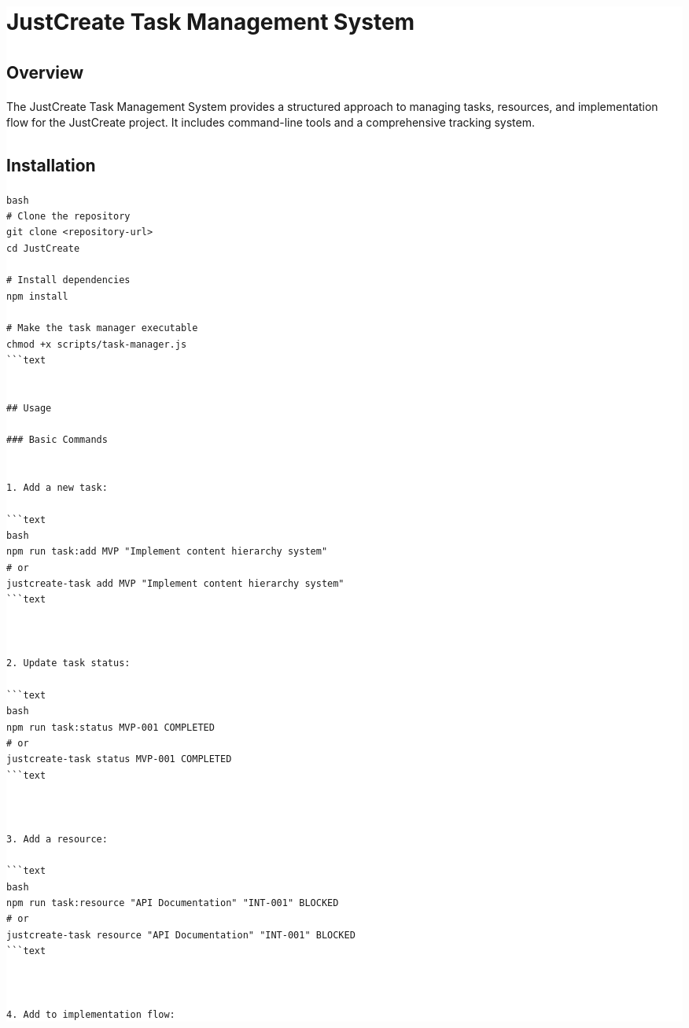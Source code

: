 # JustCreate Task Management System

## Overview
The JustCreate Task Management System provides a structured approach to managing tasks, resources, and implementation flow for the JustCreate project. It includes command-line tools and a comprehensive tracking system.

## Installation

```text
bash
# Clone the repository
git clone <repository-url>
cd JustCreate

# Install dependencies
npm install

# Make the task manager executable
chmod +x scripts/task-manager.js
```text


## Usage

### Basic Commands


1. Add a new task:

```text
bash
npm run task:add MVP "Implement content hierarchy system"
# or
justcreate-task add MVP "Implement content hierarchy system"
```text



2. Update task status:

```text
bash
npm run task:status MVP-001 COMPLETED
# or
justcreate-task status MVP-001 COMPLETED
```text



3. Add a resource:

```text
bash
npm run task:resource "API Documentation" "INT-001" BLOCKED
# or
justcreate-task resource "API Documentation" "INT-001" BLOCKED
```text



4. Add to implementation flow:

```